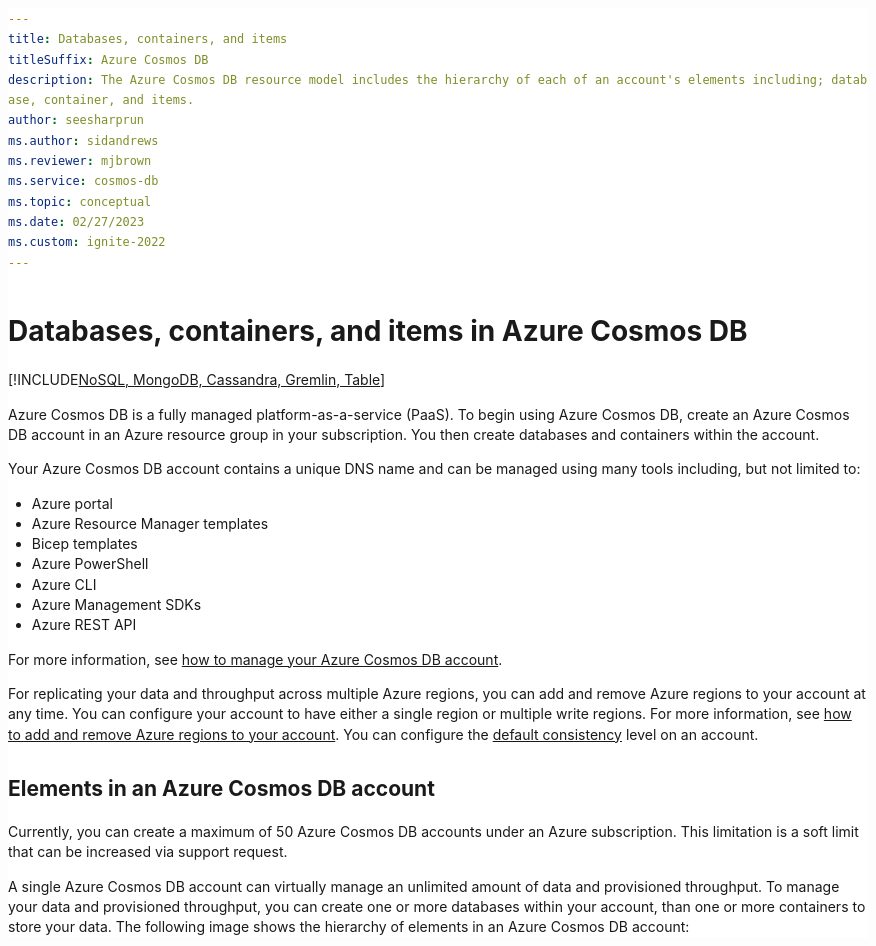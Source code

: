 ```yaml
---
title: Databases, containers, and items
titleSuffix: Azure Cosmos DB
description: The Azure Cosmos DB resource model includes the hierarchy of each of an account's elements including; database, container, and items.
author: seesharprun
ms.author: sidandrews
ms.reviewer: mjbrown
ms.service: cosmos-db
ms.topic: conceptual
ms.date: 02/27/2023
ms.custom: ignite-2022
---
```


# Databases, containers, and items in Azure Cosmos DB

[!INCLUDE[NoSQL, MongoDB, Cassandra, Gremlin, Table](includes/appliesto-nosql-mongodb-cassandra-gremlin-table.md)]

Azure Cosmos DB is a fully managed platform-as-a-service (PaaS). To begin using Azure Cosmos DB, create an Azure Cosmos DB account in an Azure resource group in your subscription. You then create databases and containers within the account.

Your Azure Cosmos DB account contains a unique DNS name and can be managed using many tools including, but not limited to:

- Azure portal
- Azure Resource Manager templates
- Bicep templates
- Azure PowerShell
- Azure CLI
- Azure Management SDKs
- Azure REST API

For more information, see [how to manage your Azure Cosmos DB account](how-to-manage-database-account.md).

For replicating your data and throughput across multiple Azure regions, you can add and remove Azure regions to your account at any time. You can configure your account to have either a single region or multiple write regions. For more information, see [how to add and remove Azure regions to your account](how-to-manage-database-account.md). You can configure the [default consistency](consistency-levels.md) level on an account.

## Elements in an Azure Cosmos DB account

Currently, you can create a maximum of 50 Azure Cosmos DB accounts under an Azure subscription. This limitation is a soft limit that can be increased via support request.

A single Azure Cosmos DB account can virtually manage an unlimited amount of data and provisioned throughput. To manage your data and provisioned throughput, you can create one or more databases within your account, than one or more containers to store your data. The following image shows the hierarchy of elements in an Azure Cosmos DB account:

